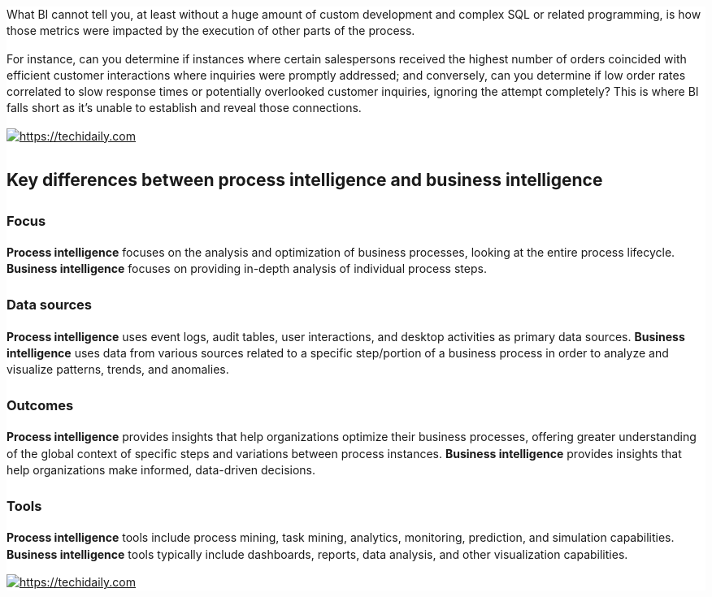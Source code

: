 What BI cannot tell you, at least without a huge amount of custom development and complex SQL or related programming, is how those metrics were impacted by the execution of other parts of the process.

For instance, can you determine if instances where certain salespersons received the highest number of orders coincided with efficient customer interactions where inquiries were promptly addressed; and conversely, can you determine if low order rates correlated to slow response times or potentially overlooked customer inquiries, ignoring the attempt completely? This is where BI falls short as it’s unable to establish and reveal those connections.


<a href="https://bluettius.sjv.io/c/5597632/2139120/17108" target="_top" id="2139120">
  <img src="//a.impactradius-go.com/display-ad/17108-2139120" border="0" alt="https://techidaily.com" width="250" height="90"/>
</a>
<img height="0" width="0" src="https://bluettius.sjv.io/i/5597632/2139120/17108" style="position:absolute;visibility:hidden;" border="0" />


## Key differences between process intelligence and business intelligence

### Focus

**Process intelligence** focuses on the analysis and optimization of business processes, looking at the entire process lifecycle. **Business intelligence** focuses on providing in-depth analysis of individual process steps.

### Data sources

**Process intelligence** uses event logs, audit tables, user interactions, and desktop activities as primary data sources. **Business intelligence** uses data from various sources related to a specific step/portion of a business process in order to analyze and visualize patterns, trends, and anomalies.

### Outcomes

**Process intelligence** provides insights that help organizations optimize their business processes, offering greater understanding of the global context of specific steps and variations between process instances. **Business intelligence** provides insights that help organizations make informed, data-driven decisions.

### Tools

**Process intelligence** tools include process mining, task mining, analytics, monitoring, prediction, and simulation capabilities. **Business intelligence** tools typically include dashboards, reports, data analysis, and other visualization capabilities.


<a href="https://appsumo.8odi.net/c/5597632/2137395/7443" target="_top" id="2137395">
  <img src="//a.impactradius-go.com/display-ad/7443-2137395" border="0" alt="https://techidaily.com" width="728" height="90"/>
</a>
<img height="0" width="0" src="https://appsumo.8odi.net/i/5597632/2137395/7443" style="position:absolute;visibility:hidden;" border="0" />
